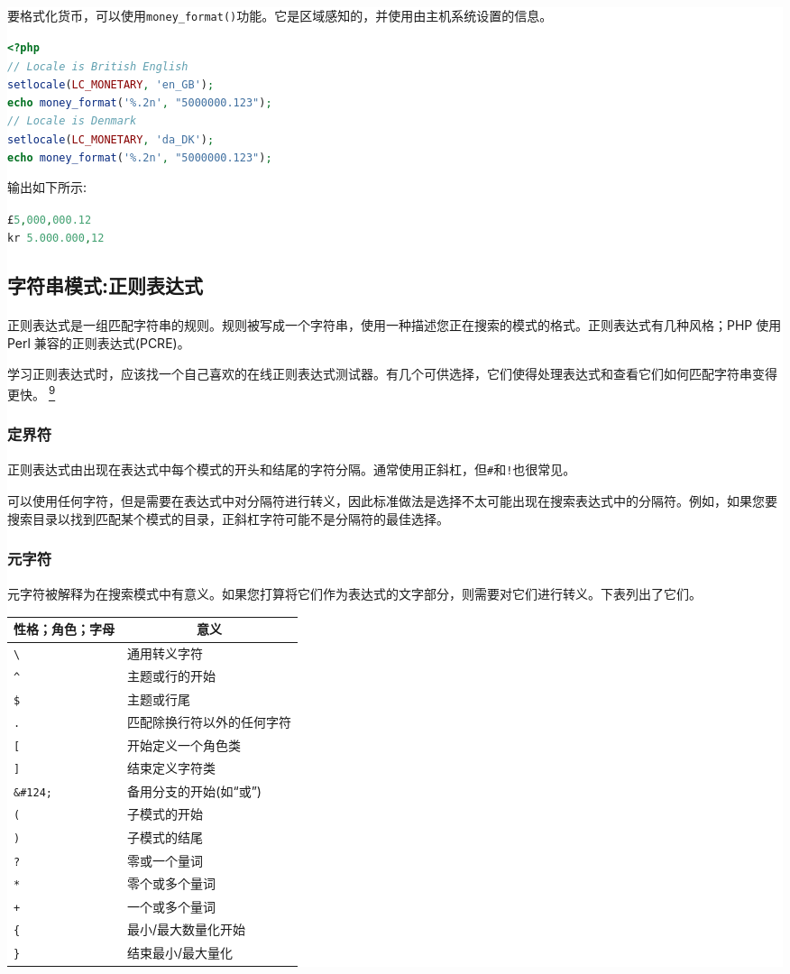 要格式化货币，可以使用`money_format()`功能。它是区域感知的，并使用由主机系统设置的信息。

```php
<?php
// Locale is British English
setlocale(LC_MONETARY, 'en_GB');
echo money_format('%.2n', "5000000.123");
// Locale is Denmark
setlocale(LC_MONETARY, 'da_DK');
echo money_format('%.2n', "5000000.123");

```

输出如下所示:

```php
£5,000,000.12
kr 5.000.000,12

```

## 字符串模式:正则表达式

正则表达式是一组匹配字符串的规则。规则被写成一个字符串，使用一种描述您正在搜索的模式的格式。正则表达式有几种风格；PHP 使用 Perl 兼容的正则表达式(PCRE)。

学习正则表达式时，应该找一个自己喜欢的在线正则表达式测试器。有几个可供选择，它们使得处理表达式和查看它们如何匹配字符串变得更快。 [<sup>9</sup>](#Fn9)

### 定界符

正则表达式由出现在表达式中每个模式的开头和结尾的字符分隔。通常使用正斜杠，但`#`和`!`也很常见。

可以使用任何字符，但是需要在表达式中对分隔符进行转义，因此标准做法是选择不太可能出现在搜索表达式中的分隔符。例如，如果您要搜索目录以找到匹配某个模式的目录，正斜杠字符可能不是分隔符的最佳选择。

### 元字符

元字符被解释为在搜索模式中有意义。如果您打算将它们作为表达式的文字部分，则需要对它们进行转义。下表列出了它们。

  
| 性格；角色；字母 | 意义 |
| --- | --- |
| `\` | 通用转义字符 |
| `^` | 主题或行的开始 |
| `$` | 主题或行尾 |
| `.` | 匹配除换行符以外的任何字符 |
| `[` | 开始定义一个角色类 |
| `]` | 结束定义字符类 |
| `&#124;` | 备用分支的开始(如“或”) |
| `(` | 子模式的开始 |
| `)` | 子模式的结尾 |
| `?` | 零或一个量词 |
| `*` | 零个或多个量词 |
| `+` | 一个或多个量词 |
| `{` | 最小/最大数量化开始 |
| `}` | 结束最小/最大量化 |
